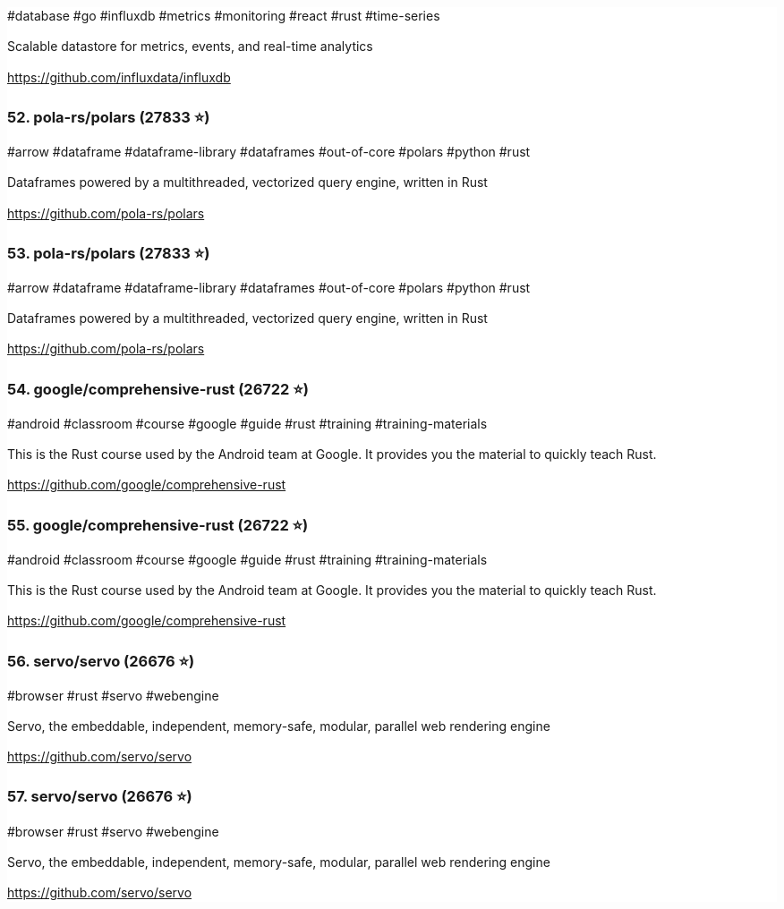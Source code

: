 #database #go #influxdb #metrics #monitoring #react #rust #time-series

Scalable datastore for metrics, events, and real-time analytics

https://github.com/influxdata/influxdb


### 52. pola-rs/polars  (27833 ⭐)

#arrow #dataframe #dataframe-library #dataframes #out-of-core #polars #python #rust

Dataframes powered by a multithreaded, vectorized query engine, written in Rust

https://github.com/pola-rs/polars


### 53. pola-rs/polars  (27833 ⭐)

#arrow #dataframe #dataframe-library #dataframes #out-of-core #polars #python #rust

Dataframes powered by a multithreaded, vectorized query engine, written in Rust

https://github.com/pola-rs/polars


### 54. google/comprehensive-rust  (26722 ⭐)

#android #classroom #course #google #guide #rust #training #training-materials

This is the Rust course used by the Android team at Google. It provides you the material to quickly teach Rust.

https://github.com/google/comprehensive-rust


### 55. google/comprehensive-rust  (26722 ⭐)

#android #classroom #course #google #guide #rust #training #training-materials

This is the Rust course used by the Android team at Google. It provides you the material to quickly teach Rust.

https://github.com/google/comprehensive-rust


### 56. servo/servo  (26676 ⭐)

#browser #rust #servo #webengine

Servo, the embeddable, independent, memory-safe, modular, parallel web rendering engine

https://github.com/servo/servo


### 57. servo/servo  (26676 ⭐)

#browser #rust #servo #webengine

Servo, the embeddable, independent, memory-safe, modular, parallel web rendering engine

https://github.com/servo/servo
